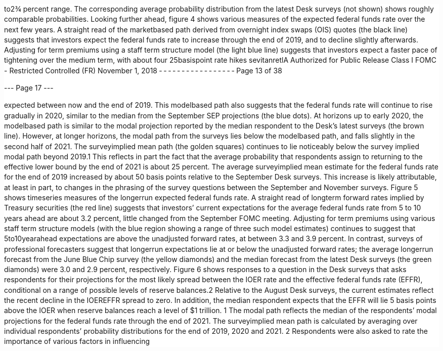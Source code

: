 to2¾ percent range. The corresponding average probability distribution from
the latest Desk surveys (not shown) shows roughly comparable probabilities.
Looking further ahead, figure 4 shows various measures of the expected federal
funds rate over the next few years. A straight read of the marketbased path
derived from overnight index swaps (OIS) quotes (the black line) suggests that
investors expect the federal funds rate to increase through the end of 2019, and
to decline slightly afterwards. Adjusting for term premiums using a staff term
structure model (the light blue line) suggests that investors expect a faster pace
of tightening over the medium term, with about four 25basispoint rate hikes
sevitanretlA
Authorized for Public Release
Class I FOMC - Restricted Controlled (FR) November 1, 2018
‐ ‐
‐ ‐ ‐
‐ ‐
‐ ‐ ‐
‐ ‐
‐
‐
‐
‐ ‐
Page 13 of 38

--- Page 17 ---

expected between now and the end of 2019. This modelbased path also
suggests that the federal funds rate will continue to rise gradually in 2020, similar
to the median from the September SEP projections (the blue dots). At horizons
up to early 2020, the modelbased path is similar to the modal projection
reported by the median respondent to the Desk’s latest surveys (the brown line).
However, at longer horizons, the modal path from the surveys lies below the
modelbased path, and falls slightly in the second half of 2021. The surveyimplied
mean path (the golden squares) continues to lie noticeably below the survey
implied modal path beyond 2019.1 This reflects in part the fact that the average
probability that respondents assign to returning to the effective lower bound by
the end of 2021 is about 25 percent. The average surveyimplied mean estimate
for the federal funds rate for the end of 2019 increased by about 50 basis points
relative to the September Desk surveys. This increase is likely attributable, at
least in part, to changes in the phrasing of the survey questions between the
September and November surveys.
Figure 5 shows timeseries measures of the longerrun expected federal funds
rate. A straight read of longterm forward rates implied by Treasury securities
(the red line) suggests that investors’ current expectations for the average
federal funds rate from 5 to 10 years ahead are about 3.2 percent, little changed
from the September FOMC meeting. Adjusting for term premiums using various
staff term structure models (with the blue region showing a range of three such
model estimates) continues to suggest that 5to10yearahead expectations are
above the unadjusted forward rates, at between 3.3 and 3.9 percent. In contrast,
surveys of professional forecasters suggest that longerrun expectations lie at or
below the unadjusted forward rates; the average longerrun forecast from the
June Blue Chip survey (the yellow diamonds) and the median forecast from the
latest Desk surveys (the green diamonds) were 3.0 and 2.9 percent, respectively.
Figure 6 shows responses to a question in the Desk surveys that asks
respondents for their projections for the most likely spread between the IOER
rate and the effective federal funds rate (EFFR), conditional on a range of
possible levels of reserve balances.2 Relative to the August Desk surveys, the
current estimates reflect the recent decline in the IOEREFFR spread to zero. In
addition, the median respondent expects that the EFFR will lie 5 basis points
above the IOER when reserve balances reach a level of $1 trillion.
1 The modal path reflects the median of the respondents’ modal projections for the
federal funds rate through the end of 2021. The surveyimplied mean path is calculated by
averaging over individual respondents’ probability distributions for the end of 2019, 2020 and
2021.
2 Respondents were also asked to rate the importance of various factors in influencing